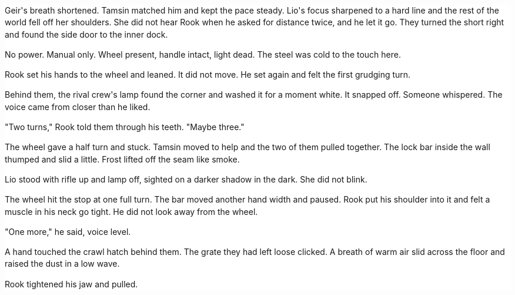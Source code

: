 Geir's breath shortened. Tamsin matched him and kept the pace steady. Lio's focus sharpened to a hard line and the rest of the world fell off her shoulders. She did not hear Rook when he asked for distance twice, and he let it go. They turned the short right and found the side door to the inner dock.

No power. Manual only. Wheel present, handle intact, light dead. The steel was cold to the touch here.

Rook set his hands to the wheel and leaned. It did not move. He set again and felt the first grudging turn.

Behind them, the rival crew's lamp found the corner and washed it for a moment white. It snapped off. Someone whispered. The voice came from closer than he liked.

"Two turns," Rook told them through his teeth. "Maybe three."

The wheel gave a half turn and stuck. Tamsin moved to help and the two of them pulled together. The lock bar inside the wall thumped and slid a little. Frost lifted off the seam like smoke.

Lio stood with rifle up and lamp off, sighted on a darker shadow in the dark. She did not blink.

The wheel hit the stop at one full turn. The bar moved another hand width and paused. Rook put his shoulder into it and felt a muscle in his neck go tight. He did not look away from the wheel.

"One more," he said, voice level.

A hand touched the crawl hatch behind them. The grate they had left loose clicked. A breath of warm air slid across the floor and raised the dust in a low wave.

Rook tightened his jaw and pulled.
